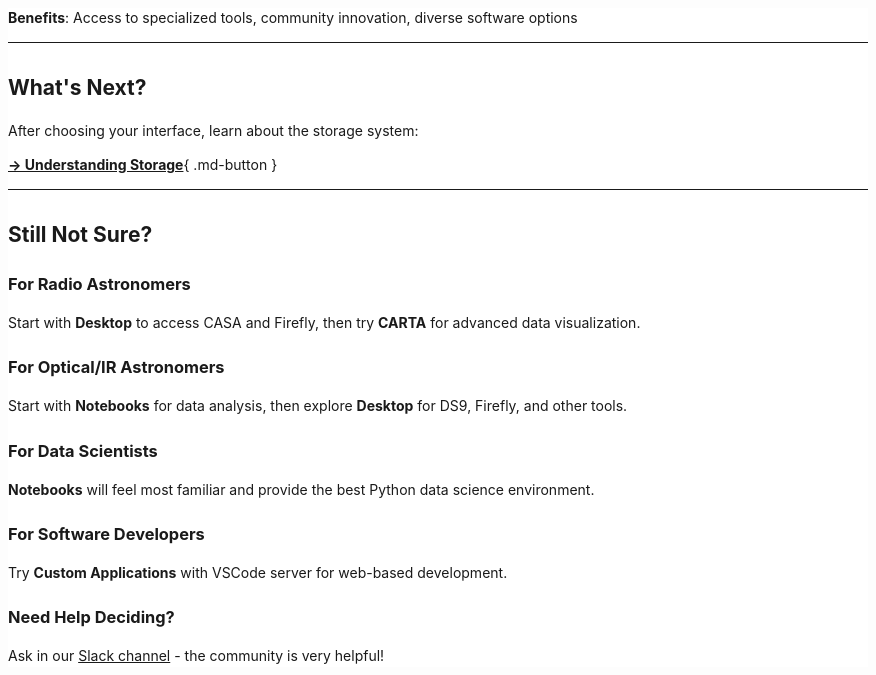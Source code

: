 **Benefits**: Access to specialized tools, community innovation, diverse software options

---

## What's Next?

After choosing your interface, learn about the storage system:

[**→ Understanding Storage**](../storage-systems-guide.md){ .md-button }

---

## Still Not Sure?

### For Radio Astronomers

Start with **Desktop** to access CASA and Firefly, then try **CARTA** for advanced data visualization.

### For Optical/IR Astronomers  

Start with **Notebooks** for data analysis, then explore **Desktop** for DS9, Firefly, and other tools.

### For Data Scientists

**Notebooks** will feel most familiar and provide the best Python data science environment.

### For Software Developers

Try **Custom Applications** with VSCode server for web-based development.

### Need Help Deciding?

Ask in our [Slack channel](https://cadc.slack.com/archives/C01K60U5Q87) - the community is very helpful!
